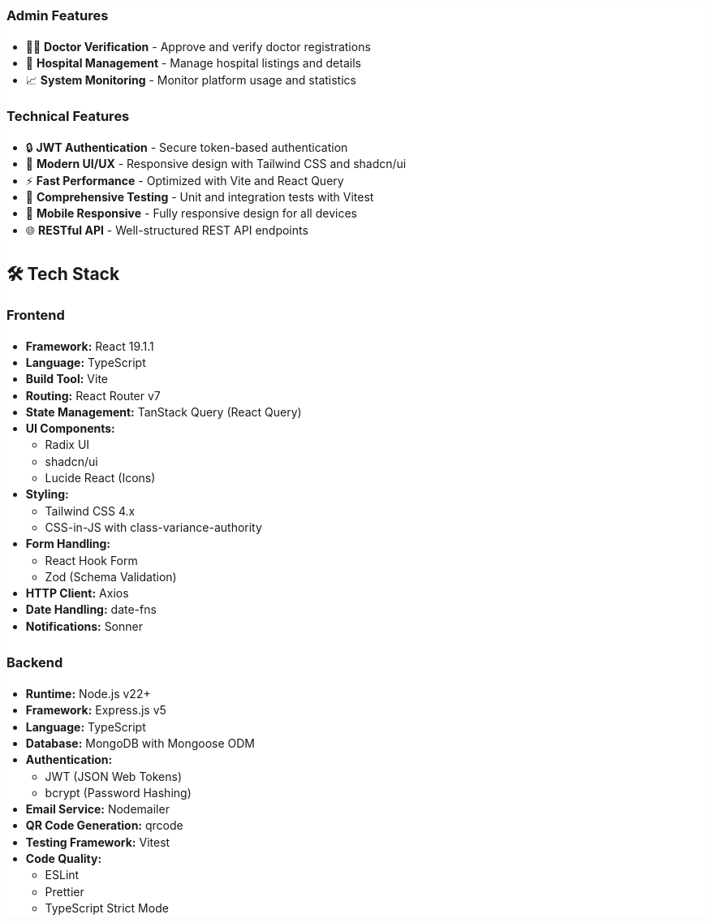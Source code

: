 ### Admin Features

- 👨‍⚕️ **Doctor Verification** - Approve and verify doctor registrations
- 🏢 **Hospital Management** - Manage hospital listings and details
- 📈 **System Monitoring** - Monitor platform usage and statistics

### Technical Features

- 🔒 **JWT Authentication** - Secure token-based authentication
- 🎨 **Modern UI/UX** - Responsive design with Tailwind CSS and shadcn/ui
- ⚡ **Fast Performance** - Optimized with Vite and React Query
- 🧪 **Comprehensive Testing** - Unit and integration tests with Vitest
- 📱 **Mobile Responsive** - Fully responsive design for all devices
- 🌐 **RESTful API** - Well-structured REST API endpoints

## 🛠 Tech Stack

### Frontend

- **Framework:** React 19.1.1
- **Language:** TypeScript
- **Build Tool:** Vite
- **Routing:** React Router v7
- **State Management:** TanStack Query (React Query)
- **UI Components:**
  - Radix UI
  - shadcn/ui
  - Lucide React (Icons)
- **Styling:**
  - Tailwind CSS 4.x
  - CSS-in-JS with class-variance-authority
- **Form Handling:**
  - React Hook Form
  - Zod (Schema Validation)
- **HTTP Client:** Axios
- **Date Handling:** date-fns
- **Notifications:** Sonner

### Backend

- **Runtime:** Node.js v22+
- **Framework:** Express.js v5
- **Language:** TypeScript
- **Database:** MongoDB with Mongoose ODM
- **Authentication:**
  - JWT (JSON Web Tokens)
  - bcrypt (Password Hashing)
- **Email Service:** Nodemailer
- **QR Code Generation:** qrcode
- **Testing Framework:** Vitest
- **Code Quality:**
  - ESLint
  - Prettier
  - TypeScript Strict Mode
